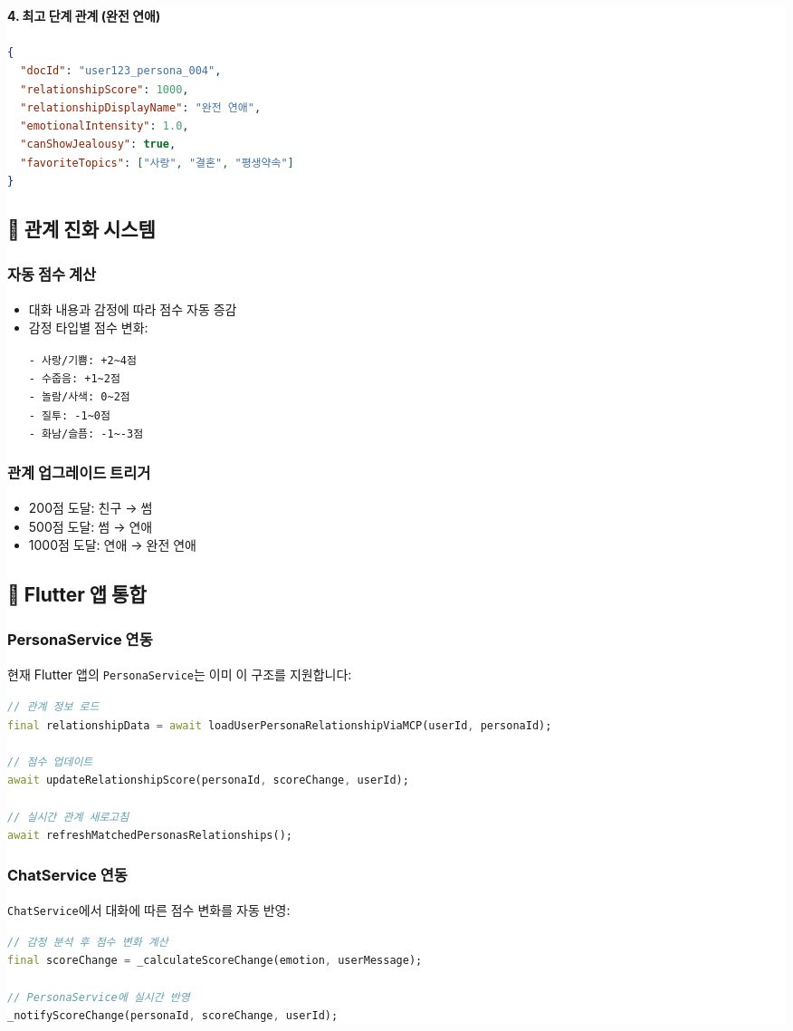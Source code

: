 #### 4. 최고 단계 관계 (완전 연애)
```json
{
  "docId": "user123_persona_004",
  "relationshipScore": 1000,
  "relationshipDisplayName": "완전 연애",
  "emotionalIntensity": 1.0,
  "canShowJealousy": true,
  "favoriteTopics": ["사랑", "결혼", "평생약속"]
}
```

## 🔄 관계 진화 시스템

### 자동 점수 계산
- 대화 내용과 감정에 따라 점수 자동 증감
- 감정 타입별 점수 변화:
  ```
  - 사랑/기쁨: +2~4점
  - 수줍음: +1~2점  
  - 놀람/사색: 0~2점
  - 질투: -1~0점
  - 화남/슬픔: -1~-3점
  ```

### 관계 업그레이드 트리거
- 200점 도달: 친구 → 썸
- 500점 도달: 썸 → 연애  
- 1000점 도달: 연애 → 완전 연애

## 💬 Flutter 앱 통합

### PersonaService 연동
현재 Flutter 앱의 `PersonaService`는 이미 이 구조를 지원합니다:

```dart
// 관계 정보 로드
final relationshipData = await loadUserPersonaRelationshipViaMCP(userId, personaId);

// 점수 업데이트  
await updateRelationshipScore(personaId, scoreChange, userId);

// 실시간 관계 새로고침
await refreshMatchedPersonasRelationships();
```

### ChatService 연동
`ChatService`에서 대화에 따른 점수 변화를 자동 반영:

```dart
// 감정 분석 후 점수 변화 계산
final scoreChange = _calculateScoreChange(emotion, userMessage);

// PersonaService에 실시간 반영
_notifyScoreChange(personaId, scoreChange, userId);
```
